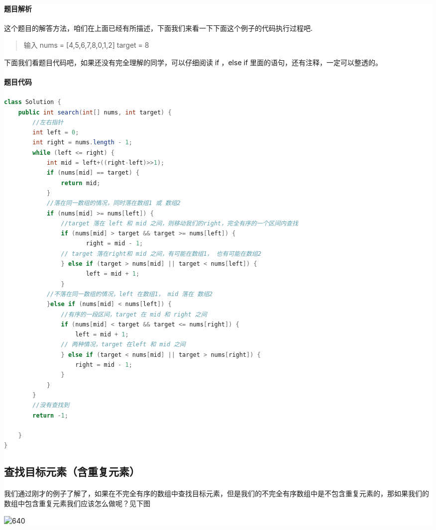 #### 题目解析

这个题目的解答方法，咱们在上面已经有所描述，下面我们来看一下下面这个例子的代码执行过程吧.

> 输入 nums = [4,5,6,7,8,0,1,2]  target = 8

下面我们看题目代码吧，如果还没有完全理解的同学，可以仔细阅读 if ，else if 里面的语句，还有注释，一定可以整透的。

#### 题目代码

```java
class Solution {
    public int search(int[] nums, int target) {
        //左右指针
        int left = 0;
        int right = nums.length - 1;
        while (left <= right) {
            int mid = left+((right-left)>>1);
            if (nums[mid] == target) {
                return mid;
            }
            //落在同一数组的情况，同时落在数组1 或 数组2
            if (nums[mid] >= nums[left]) {
                //target 落在 left 和 mid 之间，则移动我们的right，完全有序的一个区间内查找
                if (nums[mid] > target && target >= nums[left]) {
                       right = mid - 1;
                // target 落在right和 mid 之间，有可能在数组1， 也有可能在数组2
                } else if (target > nums[mid] || target < nums[left]) {
                       left = mid + 1;
                } 
            //不落在同一数组的情况，left 在数组1， mid 落在 数组2
            }else if (nums[mid] < nums[left]) {
                //有序的一段区间，target 在 mid 和 right 之间
                if (nums[mid] < target && target <= nums[right]) {
                    left = mid + 1;
                // 两种情况，target 在left 和 mid 之间
                } else if (target < nums[mid] || target > nums[right]) {
                    right = mid - 1;
                }
            } 
        }
        //没有查找到
        return -1;

    }
}
```

## **查找目标元素（含重复元素）**

我们通过刚才的例子了解了，如果在不完全有序的数组中查找目标元素，但是我们的不完全有序数组中是不包含重复元素的，那如果我们的数组中包含重复元素我们应该怎么做呢？见下图

![640](https://pic.leetcode-cn.com/1608987585-TwxwZO-file_1608987585794)
